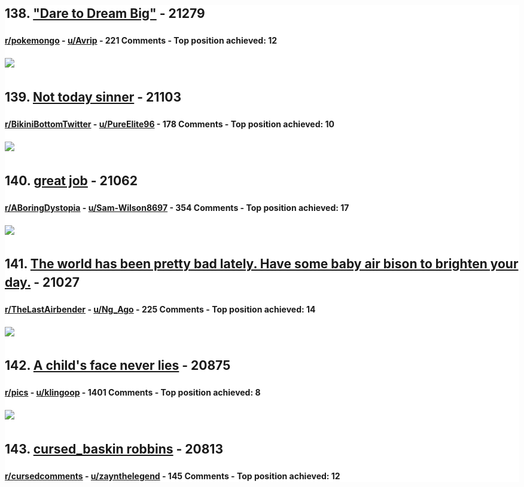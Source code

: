 ## 138. ["Dare to Dream Big"](http://reddit.com/r/pokemongo/comments/idbeo0/dare_to_dream_big/) - 21279
#### [r/pokemongo](http://reddit.com/r/pokemongo) - [u/Avrip](http://reddit.com/u/Avrip) - 221 Comments - Top position achieved: 12

<a href="https://i.redd.it/w4u3opc056i51.jpg"><img src="https://b.thumbs.redditmedia.com/O_2AQBxQ0IJxShTuHPgaQYsGLqjUU_gsoqg_hIwTPrI.jpg"></img></a>

## 139. [Not today sinner](http://reddit.com/r/BikiniBottomTwitter/comments/idl7ub/not_today_sinner/) - 21103
#### [r/BikiniBottomTwitter](http://reddit.com/r/BikiniBottomTwitter) - [u/PureElite96](http://reddit.com/u/PureElite96) - 178 Comments - Top position achieved: 10

<a href="https://i.redd.it/lxp7ez1np8i51.jpg"><img src="https://b.thumbs.redditmedia.com/xPdoZwYs36085sf7s8uFOonkTUgUXLuQRi7dZ3lEvUo.jpg"></img></a>

## 140. [great job](http://reddit.com/r/ABoringDystopia/comments/idbyb8/great_job/) - 21062
#### [r/ABoringDystopia](http://reddit.com/r/ABoringDystopia) - [u/Sam-Wilson8697](http://reddit.com/u/Sam-Wilson8697) - 354 Comments - Top position achieved: 17

<a href="https://i.redd.it/54fgp7oda6i51.jpg"><img src="https://b.thumbs.redditmedia.com/vwybneKlXTRP_iN9lxncjmuewsuTIW-fQkpRKlCpGbQ.jpg"></img></a>

## 141. [The world has been pretty bad lately. Have some baby air bison to brighten your day.](http://reddit.com/r/TheLastAirbender/comments/idiz6q/the_world_has_been_pretty_bad_lately_have_some/) - 21027
#### [r/TheLastAirbender](http://reddit.com/r/TheLastAirbender) - [u/Ng_Ago](http://reddit.com/u/Ng_Ago) - 225 Comments - Top position achieved: 14

<a href="https://www.reddit.com/gallery/idiz6q"><img src="https://a.thumbs.redditmedia.com/xVaR2zutlbjSy4FLVtLS3zBb6YRvg5eeCJ7FMXoBBW4.jpg"></img></a>

## 142. [A child's face never lies](http://reddit.com/r/pics/comments/ido1pd/a_childs_face_never_lies/) - 20875
#### [r/pics](http://reddit.com/r/pics) - [u/klingoop](http://reddit.com/u/klingoop) - 1401 Comments - Top position achieved: 8

<a href="https://i.redd.it/zpqdlsh4l9i51.jpg"><img src="https://b.thumbs.redditmedia.com/7Sv8tEePe8xHgCKaisKc49KqtPuJqegUeolQXozaqUs.jpg"></img></a>

## 143. [cursed_baskin robbins](http://reddit.com/r/cursedcomments/comments/idgtcj/cursed_baskin_robbins/) - 20813
#### [r/cursedcomments](http://reddit.com/r/cursedcomments) - [u/zaynthelegend](http://reddit.com/u/zaynthelegend) - 145 Comments - Top position achieved: 12
